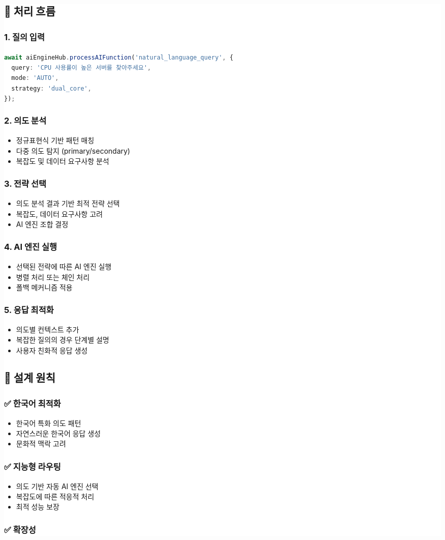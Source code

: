 ## 🔄 처리 흐름

### 1. 질의 입력

```typescript
await aiEngineHub.processAIFunction('natural_language_query', {
  query: 'CPU 사용률이 높은 서버를 찾아주세요',
  mode: 'AUTO',
  strategy: 'dual_core',
});
```

### 2. 의도 분석

- 정규표현식 기반 패턴 매칭
- 다중 의도 탐지 (primary/secondary)
- 복잡도 및 데이터 요구사항 분석

### 3. 전략 선택

- 의도 분석 결과 기반 최적 전략 선택
- 복잡도, 데이터 요구사항 고려
- AI 엔진 조합 결정

### 4. AI 엔진 실행

- 선택된 전략에 따른 AI 엔진 실행
- 병렬 처리 또는 체인 처리
- 폴백 메커니즘 적용

### 5. 응답 최적화

- 의도별 컨텍스트 추가
- 복잡한 질의의 경우 단계별 설명
- 사용자 친화적 응답 생성

## 🎯 설계 원칙

### ✅ 한국어 최적화

- 한국어 특화 의도 패턴
- 자연스러운 한국어 응답 생성
- 문화적 맥락 고려

### ✅ 지능형 라우팅

- 의도 기반 자동 AI 엔진 선택
- 복잡도에 따른 적응적 처리
- 최적 성능 보장

### ✅ 확장성
